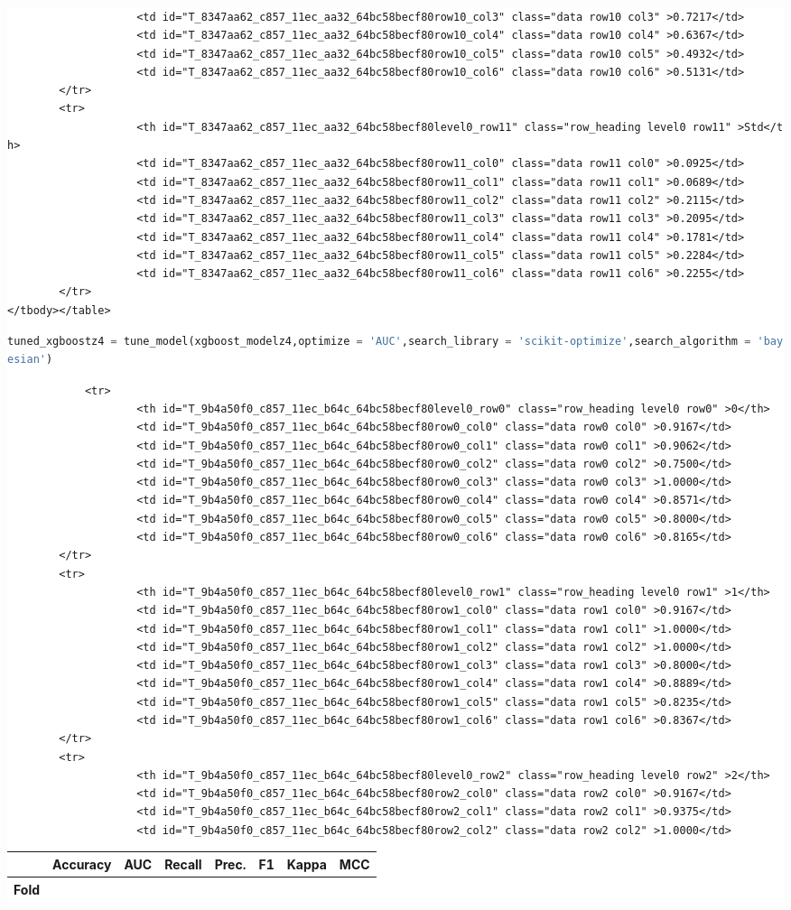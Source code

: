                         <td id="T_8347aa62_c857_11ec_aa32_64bc58becf80row10_col3" class="data row10 col3" >0.7217</td>
                        <td id="T_8347aa62_c857_11ec_aa32_64bc58becf80row10_col4" class="data row10 col4" >0.6367</td>
                        <td id="T_8347aa62_c857_11ec_aa32_64bc58becf80row10_col5" class="data row10 col5" >0.4932</td>
                        <td id="T_8347aa62_c857_11ec_aa32_64bc58becf80row10_col6" class="data row10 col6" >0.5131</td>
            </tr>
            <tr>
                        <th id="T_8347aa62_c857_11ec_aa32_64bc58becf80level0_row11" class="row_heading level0 row11" >Std</th>
                        <td id="T_8347aa62_c857_11ec_aa32_64bc58becf80row11_col0" class="data row11 col0" >0.0925</td>
                        <td id="T_8347aa62_c857_11ec_aa32_64bc58becf80row11_col1" class="data row11 col1" >0.0689</td>
                        <td id="T_8347aa62_c857_11ec_aa32_64bc58becf80row11_col2" class="data row11 col2" >0.2115</td>
                        <td id="T_8347aa62_c857_11ec_aa32_64bc58becf80row11_col3" class="data row11 col3" >0.2095</td>
                        <td id="T_8347aa62_c857_11ec_aa32_64bc58becf80row11_col4" class="data row11 col4" >0.1781</td>
                        <td id="T_8347aa62_c857_11ec_aa32_64bc58becf80row11_col5" class="data row11 col5" >0.2284</td>
                        <td id="T_8347aa62_c857_11ec_aa32_64bc58becf80row11_col6" class="data row11 col6" >0.2255</td>
            </tr>
    </tbody></table>



```python
tuned_xgboostz4 = tune_model(xgboost_modelz4,optimize = 'AUC',search_library = 'scikit-optimize',search_algorithm = 'bayesian') 
```


<style  type="text/css" >
#T_9b4a50f0_c857_11ec_b64c_64bc58becf80row10_col0,#T_9b4a50f0_c857_11ec_b64c_64bc58becf80row10_col1,#T_9b4a50f0_c857_11ec_b64c_64bc58becf80row10_col2,#T_9b4a50f0_c857_11ec_b64c_64bc58becf80row10_col3,#T_9b4a50f0_c857_11ec_b64c_64bc58becf80row10_col4,#T_9b4a50f0_c857_11ec_b64c_64bc58becf80row10_col5,#T_9b4a50f0_c857_11ec_b64c_64bc58becf80row10_col6{
            background:  yellow;
        }</style><table id="T_9b4a50f0_c857_11ec_b64c_64bc58becf80" ><thead>    <tr>        <th class="blank level0" ></th>        <th class="col_heading level0 col0" >Accuracy</th>        <th class="col_heading level0 col1" >AUC</th>        <th class="col_heading level0 col2" >Recall</th>        <th class="col_heading level0 col3" >Prec.</th>        <th class="col_heading level0 col4" >F1</th>        <th class="col_heading level0 col5" >Kappa</th>        <th class="col_heading level0 col6" >MCC</th>    </tr>    <tr>        <th class="index_name level0" >Fold</th>        <th class="blank" ></th>        <th class="blank" ></th>        <th class="blank" ></th>        <th class="blank" ></th>        <th class="blank" ></th>        <th class="blank" ></th>        <th class="blank" ></th>    </tr></thead><tbody>
                <tr>
                        <th id="T_9b4a50f0_c857_11ec_b64c_64bc58becf80level0_row0" class="row_heading level0 row0" >0</th>
                        <td id="T_9b4a50f0_c857_11ec_b64c_64bc58becf80row0_col0" class="data row0 col0" >0.9167</td>
                        <td id="T_9b4a50f0_c857_11ec_b64c_64bc58becf80row0_col1" class="data row0 col1" >0.9062</td>
                        <td id="T_9b4a50f0_c857_11ec_b64c_64bc58becf80row0_col2" class="data row0 col2" >0.7500</td>
                        <td id="T_9b4a50f0_c857_11ec_b64c_64bc58becf80row0_col3" class="data row0 col3" >1.0000</td>
                        <td id="T_9b4a50f0_c857_11ec_b64c_64bc58becf80row0_col4" class="data row0 col4" >0.8571</td>
                        <td id="T_9b4a50f0_c857_11ec_b64c_64bc58becf80row0_col5" class="data row0 col5" >0.8000</td>
                        <td id="T_9b4a50f0_c857_11ec_b64c_64bc58becf80row0_col6" class="data row0 col6" >0.8165</td>
            </tr>
            <tr>
                        <th id="T_9b4a50f0_c857_11ec_b64c_64bc58becf80level0_row1" class="row_heading level0 row1" >1</th>
                        <td id="T_9b4a50f0_c857_11ec_b64c_64bc58becf80row1_col0" class="data row1 col0" >0.9167</td>
                        <td id="T_9b4a50f0_c857_11ec_b64c_64bc58becf80row1_col1" class="data row1 col1" >1.0000</td>
                        <td id="T_9b4a50f0_c857_11ec_b64c_64bc58becf80row1_col2" class="data row1 col2" >1.0000</td>
                        <td id="T_9b4a50f0_c857_11ec_b64c_64bc58becf80row1_col3" class="data row1 col3" >0.8000</td>
                        <td id="T_9b4a50f0_c857_11ec_b64c_64bc58becf80row1_col4" class="data row1 col4" >0.8889</td>
                        <td id="T_9b4a50f0_c857_11ec_b64c_64bc58becf80row1_col5" class="data row1 col5" >0.8235</td>
                        <td id="T_9b4a50f0_c857_11ec_b64c_64bc58becf80row1_col6" class="data row1 col6" >0.8367</td>
            </tr>
            <tr>
                        <th id="T_9b4a50f0_c857_11ec_b64c_64bc58becf80level0_row2" class="row_heading level0 row2" >2</th>
                        <td id="T_9b4a50f0_c857_11ec_b64c_64bc58becf80row2_col0" class="data row2 col0" >0.9167</td>
                        <td id="T_9b4a50f0_c857_11ec_b64c_64bc58becf80row2_col1" class="data row2 col1" >0.9375</td>
                        <td id="T_9b4a50f0_c857_11ec_b64c_64bc58becf80row2_col2" class="data row2 col2" >1.0000</td>